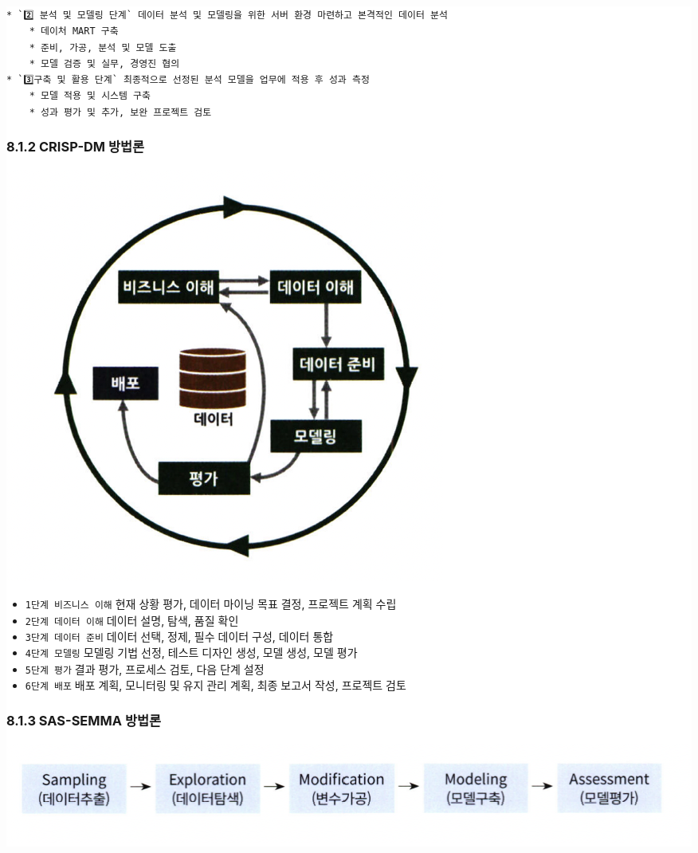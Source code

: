     * `2️⃣ 분석 및 모델링 단계` 데이터 분석 및 모델링을 위한 서버 환경 마련하고 본격적인 데이터 분석
        * 데이처 MART 구축
        * 준비, 가공, 분석 및 모델 도출
        * 모델 검증 및 실무, 경영진 협의
    * `3️⃣구축 및 활용 단계` 최종적으로 선정된 분석 모델을 업무에 적용 후 성과 측정 
        * 모델 적용 및 시스템 구축
        * 성과 평가 및 추가, 보완 프로젝트 검토

### 8.1.2 CRISP-DM 방법론
![WEEK_3_1](../Assignment/Image/WEEK_3_1.png)
* `1단계 비즈니스 이해` 현재 상황 평가, 데이터 마이닝 목표 결정, 프로젝트 계획 수립
* `2단계 데이터 이해` 데이터 설명, 탐색, 품질 확인
* `3단계 데이터 준비` 데이터 선택, 정제, 필수 데이터 구성, 데이터 통합
* `4단계 모델링` 모델링 기법 선정, 테스트 디자인 생성, 모델 생성, 모델 평가
* `5단계 평가` 결과 평가, 프로세스 검토, 다음 단계 설정
* `6단계 배포` 배포 계획, 모니터링 및 유지 관리 계획, 최종 보고서 작성, 프로젝트 검토


### 8.1.3 SAS-SEMMA 방법론
![WEEK_3_2](../Assignment/Image/WEEK_3_2.png)